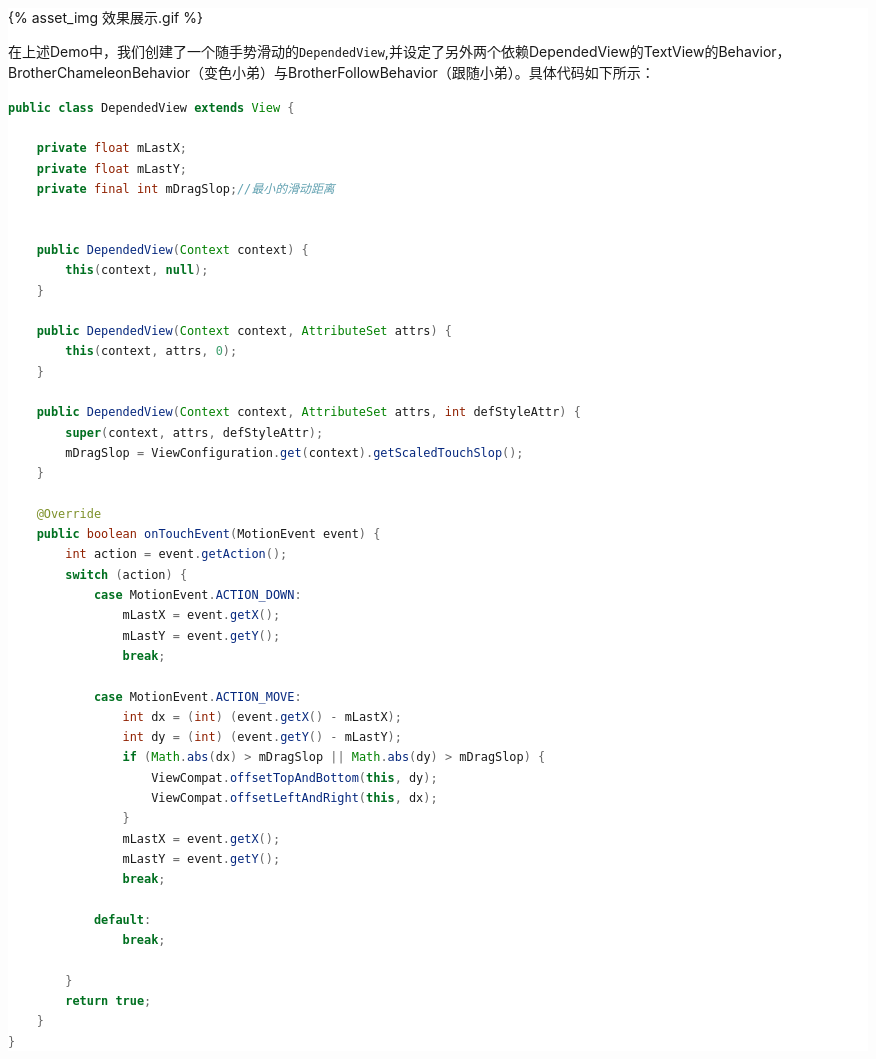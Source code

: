 {% asset_img 效果展示.gif %}

在上述Demo中，我们创建了一个随手势滑动的`DependedView`,并设定了另外两个依赖DependedView的TextView的Behavior，BrotherChameleonBehavior（变色小弟）与BrotherFollowBehavior（跟随小弟）。具体代码如下所示：

```java
public class DependedView extends View {

    private float mLastX;
    private float mLastY;
    private final int mDragSlop;//最小的滑动距离


    public DependedView(Context context) {
        this(context, null);
    }

    public DependedView(Context context, AttributeSet attrs) {
        this(context, attrs, 0);
    }

    public DependedView(Context context, AttributeSet attrs, int defStyleAttr) {
        super(context, attrs, defStyleAttr);
        mDragSlop = ViewConfiguration.get(context).getScaledTouchSlop();
    }

    @Override
    public boolean onTouchEvent(MotionEvent event) {
        int action = event.getAction();
        switch (action) {
            case MotionEvent.ACTION_DOWN:
                mLastX = event.getX();
                mLastY = event.getY();
                break;

            case MotionEvent.ACTION_MOVE:
                int dx = (int) (event.getX() - mLastX);
                int dy = (int) (event.getY() - mLastY);
                if (Math.abs(dx) > mDragSlop || Math.abs(dy) > mDragSlop) {
                    ViewCompat.offsetTopAndBottom(this, dy);
                    ViewCompat.offsetLeftAndRight(this, dx);
                }
                mLastX = event.getX();
                mLastY = event.getY();
                break;

            default:
                break;

        }
        return true;
    }
}
```
